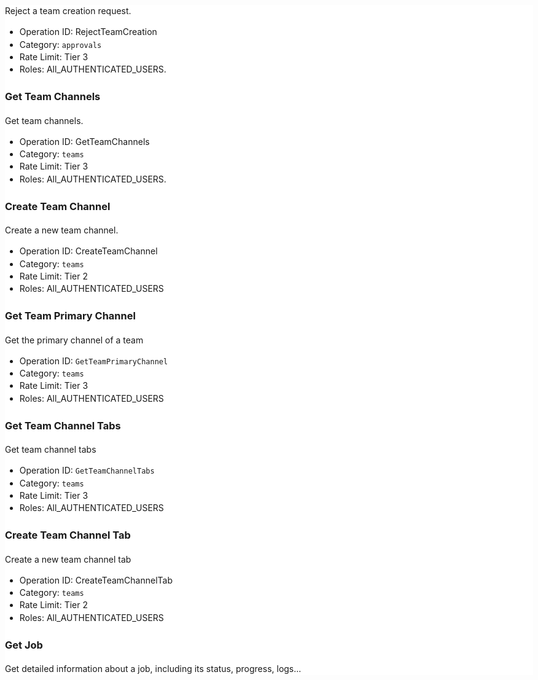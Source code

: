 Reject a team creation request.

* Operation ID: RejectTeamCreation
* Category: `approvals`
* Rate Limit: Tier 3
* Roles: All_AUTHENTICATED_USERS.

### Get Team Channels

Get team channels.

* Operation ID: GetTeamChannels
* Category: `teams`
* Rate Limit: Tier 3
* Roles: All_AUTHENTICATED_USERS.

### Create Team Channel

Create a new team channel.

* Operation ID: CreateTeamChannel
* Category: `teams`
* Rate Limit: Tier 2
* Roles: All_AUTHENTICATED_USERS

### Get Team Primary Channel

Get the primary channel of a team

* Operation ID: `GetTeamPrimaryChannel`
* Category: `teams`
* Rate Limit: Tier 3
* Roles: All_AUTHENTICATED_USERS

### Get Team Channel Tabs

Get team channel tabs

* Operation ID: `GetTeamChannelTabs`
* Category: `teams`
* Rate Limit: Tier 3
* Roles: All_AUTHENTICATED_USERS

### Create Team Channel Tab

Create a new team channel tab

* Operation ID: CreateTeamChannelTab
* Category: `teams`
* Rate Limit: Tier 2
* Roles: All_AUTHENTICATED_USERS

### Get Job

Get detailed information about a job, including its status, progress, logs...
